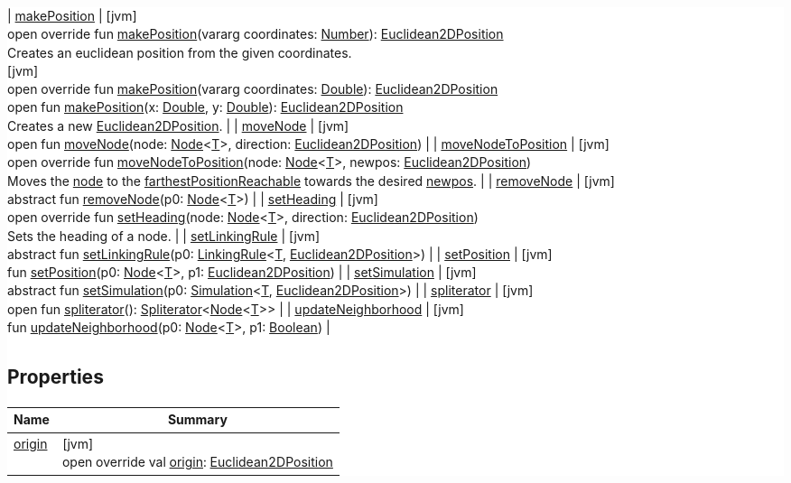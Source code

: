 | [makePosition](make-position.html) | [jvm]<br>open override fun [makePosition](make-position.html)(vararg coordinates: [Number](https://kotlinlang.org/api/latest/jvm/stdlib/kotlin/-number/index.html)): [Euclidean2DPosition](../../it.unibo.alchemist.model.implementations.positions/-euclidean2-d-position/index.html)<br>Creates an euclidean position from the given coordinates.<br>[jvm]<br>open override fun [makePosition](../../it.unibo.alchemist.model.interfaces.environments/-euclidean2-d-environment/make-position.html)(vararg coordinates: [Double](https://kotlinlang.org/api/latest/jvm/stdlib/kotlin/-double/index.html)): [Euclidean2DPosition](../../it.unibo.alchemist.model.implementations.positions/-euclidean2-d-position/index.html)<br>open fun [makePosition](../../it.unibo.alchemist.model.interfaces.environments/-euclidean2-d-environment/make-position.html)(x: [Double](https://kotlinlang.org/api/latest/jvm/stdlib/kotlin/-double/index.html), y: [Double](https://kotlinlang.org/api/latest/jvm/stdlib/kotlin/-double/index.html)): [Euclidean2DPosition](../../it.unibo.alchemist.model.implementations.positions/-euclidean2-d-position/index.html)<br>Creates a new [Euclidean2DPosition](../../it.unibo.alchemist.model.implementations.positions/-euclidean2-d-position/index.html). |
| [moveNode](../../it.unibo.alchemist.model.interfaces.environments/-physics2-d-environment/index.html#1726629773%2FFunctions%2F-134779887) | [jvm]<br>open fun [moveNode](../../it.unibo.alchemist.model.interfaces.environments/-physics2-d-environment/index.html#1726629773%2FFunctions%2F-134779887)(node: [Node](../../it.unibo.alchemist.model.interfaces/-node/index.html)<[T](index.html)>, direction: [Euclidean2DPosition](../../it.unibo.alchemist.model.implementations.positions/-euclidean2-d-position/index.html)) |
| [moveNodeToPosition](move-node-to-position.html) | [jvm]<br>open override fun [moveNodeToPosition](move-node-to-position.html)(node: [Node](../../it.unibo.alchemist.model.interfaces/-node/index.html)<[T](index.html)>, newpos: [Euclidean2DPosition](../../it.unibo.alchemist.model.implementations.positions/-euclidean2-d-position/index.html))<br>Moves the [node](move-node-to-position.html) to the [farthestPositionReachable](farthest-position-reachable.html) towards the desired [newpos](move-node-to-position.html). |
| [removeNode](../../it.unibo.alchemist.model.interfaces.environments/-physics-environment-with-graph/index.html#-306697004%2FFunctions%2F-134779887) | [jvm]<br>abstract fun [removeNode](../../it.unibo.alchemist.model.interfaces.environments/-physics-environment-with-graph/index.html#-306697004%2FFunctions%2F-134779887)(p0: [Node](../../it.unibo.alchemist.model.interfaces/-node/index.html)<[T](index.html)>) |
| [setHeading](set-heading.html) | [jvm]<br>open override fun [setHeading](set-heading.html)(node: [Node](../../it.unibo.alchemist.model.interfaces/-node/index.html)<[T](index.html)>, direction: [Euclidean2DPosition](../../it.unibo.alchemist.model.implementations.positions/-euclidean2-d-position/index.html))<br>Sets the heading of a node. |
| [setLinkingRule](../../it.unibo.alchemist.model.interfaces.environments/-physics2-d-environment/index.html#73596215%2FFunctions%2F-134779887) | [jvm]<br>abstract fun [setLinkingRule](../../it.unibo.alchemist.model.interfaces.environments/-physics2-d-environment/index.html#73596215%2FFunctions%2F-134779887)(p0: [LinkingRule](../../it.unibo.alchemist.model.interfaces/-linking-rule/index.html)<[T](index.html), [Euclidean2DPosition](../../it.unibo.alchemist.model.implementations.positions/-euclidean2-d-position/index.html)>) |
| [setPosition](../-image-environment-with-graph/index.html#1073399482%2FFunctions%2F-134779887) | [jvm]<br>fun [setPosition](../-image-environment-with-graph/index.html#1073399482%2FFunctions%2F-134779887)(p0: [Node](../../it.unibo.alchemist.model.interfaces/-node/index.html)<[T](index.html)>, p1: [Euclidean2DPosition](../../it.unibo.alchemist.model.implementations.positions/-euclidean2-d-position/index.html)) |
| [setSimulation](../../it.unibo.alchemist.model.interfaces.environments/-physics2-d-environment/index.html#709873583%2FFunctions%2F-134779887) | [jvm]<br>abstract fun [setSimulation](../../it.unibo.alchemist.model.interfaces.environments/-physics2-d-environment/index.html#709873583%2FFunctions%2F-134779887)(p0: [Simulation](../../it.unibo.alchemist.core.interfaces/-simulation/index.html)<[T](index.html), [Euclidean2DPosition](../../it.unibo.alchemist.model.implementations.positions/-euclidean2-d-position/index.html)>) |
| [spliterator](../../it.unibo.alchemist.loader.deployments/-close-to-g-p-s-trace/index.html#-1387152138%2FFunctions%2F-134779887) | [jvm]<br>open fun [spliterator](../../it.unibo.alchemist.loader.deployments/-close-to-g-p-s-trace/index.html#-1387152138%2FFunctions%2F-134779887)(): [Spliterator](https://docs.oracle.com/javase/8/docs/api/java/util/Spliterator.html)<[Node](../../it.unibo.alchemist.model.interfaces/-node/index.html)<[T](index.html)>> |
| [updateNeighborhood](../-image-environment-with-graph/index.html#414729712%2FFunctions%2F-134779887) | [jvm]<br>fun [updateNeighborhood](../-image-environment-with-graph/index.html#414729712%2FFunctions%2F-134779887)(p0: [Node](../../it.unibo.alchemist.model.interfaces/-node/index.html)<[T](index.html)>, p1: [Boolean](https://kotlinlang.org/api/latest/jvm/stdlib/kotlin/-boolean/index.html)) |


## Properties


| Name | Summary |
|---|---|
| [origin](index.html#-1543060979%2FProperties%2F-134779887) | [jvm]<br>open override val [origin](index.html#-1543060979%2FProperties%2F-134779887): [Euclidean2DPosition](../../it.unibo.alchemist.model.implementations.positions/-euclidean2-d-position/index.html) |
